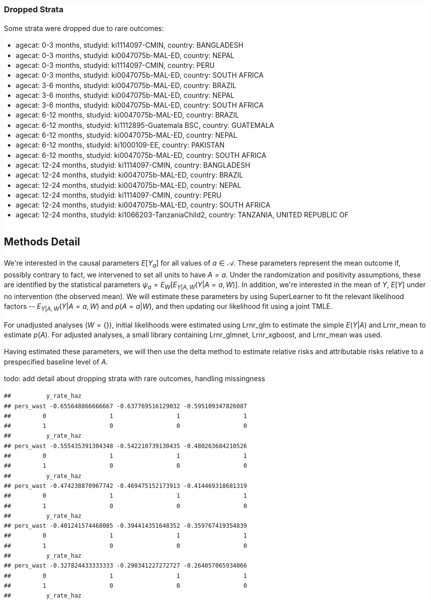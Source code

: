 ### Dropped Strata

Some strata were dropped due to rare outcomes:

* agecat: 0-3 months, studyid: ki1114097-CMIN, country: BANGLADESH
* agecat: 0-3 months, studyid: ki0047075b-MAL-ED, country: NEPAL
* agecat: 0-3 months, studyid: ki1114097-CMIN, country: PERU
* agecat: 0-3 months, studyid: ki0047075b-MAL-ED, country: SOUTH AFRICA
* agecat: 3-6 months, studyid: ki0047075b-MAL-ED, country: BRAZIL
* agecat: 3-6 months, studyid: ki0047075b-MAL-ED, country: NEPAL
* agecat: 3-6 months, studyid: ki0047075b-MAL-ED, country: SOUTH AFRICA
* agecat: 6-12 months, studyid: ki0047075b-MAL-ED, country: BRAZIL
* agecat: 6-12 months, studyid: ki1112895-Guatemala BSC, country: GUATEMALA
* agecat: 6-12 months, studyid: ki0047075b-MAL-ED, country: NEPAL
* agecat: 6-12 months, studyid: ki1000109-EE, country: PAKISTAN
* agecat: 6-12 months, studyid: ki0047075b-MAL-ED, country: SOUTH AFRICA
* agecat: 12-24 months, studyid: ki1114097-CMIN, country: BANGLADESH
* agecat: 12-24 months, studyid: ki0047075b-MAL-ED, country: BRAZIL
* agecat: 12-24 months, studyid: ki0047075b-MAL-ED, country: NEPAL
* agecat: 12-24 months, studyid: ki1114097-CMIN, country: PERU
* agecat: 12-24 months, studyid: ki0047075b-MAL-ED, country: SOUTH AFRICA
* agecat: 12-24 months, studyid: ki1066203-TanzaniaChild2, country: TANZANIA, UNITED REPUBLIC OF

## Methods Detail

We're interested in the causal parameters $E[Y_a]$ for all values of $a \in \mathcal{A}$. These parameters represent the mean outcome if, possibly contrary to fact, we intervened to set all units to have $A=a$. Under the randomization and positivity assumptions, these are identified by the statistical parameters $\psi_a=E_W[E_{Y|A,W}(Y|A=a,W)]$.  In addition, we're interested in the mean of $Y$, $E[Y]$ under no intervention (the observed mean). We will estimate these parameters by using SuperLearner to fit the relevant likelihood factors -- $E_{Y|A,W}(Y|A=a,W)$ and $p(A=a|W)$, and then updating our likelihood fit using a joint TMLE.

For unadjusted analyses ($W=\{\}$), initial likelihoods were estimated using Lrnr_glm to estimate the simple $E(Y|A)$ and Lrnr_mean to estimate $p(A)$. For adjusted analyses, a small library containing Lrnr_glmnet, Lrnr_xgboost, and Lrnr_mean was used.

Having estimated these parameters, we will then use the delta method to estimate relative risks and attributable risks relative to a prespecified baseline level of $A$.

todo: add detail about dropping strata with rare outcomes, handling missingness



```
##          y_rate_haz
## pers_wast -0.655648866666667 -0.637769516129032 -0.595109347826087
##         0                  1                  1                  1
##         1                  0                  0                  0
##          y_rate_haz
## pers_wast -0.555435391304348 -0.542210739130435 -0.480263684210526
##         0                  1                  1                  1
##         1                  0                  0                  0
##          y_rate_haz
## pers_wast -0.474238870967742 -0.469475152173913 -0.414469318681319
##         0                  1                  1                  1
##         1                  0                  0                  0
##          y_rate_haz
## pers_wast -0.401241574468085 -0.394414351648352 -0.359767419354839
##         0                  1                  1                  1
##         1                  0                  0                  0
##          y_rate_haz
## pers_wast -0.327824433333333 -0.290341227272727 -0.264057065934066
##         0                  1                  1                  1
##         1                  0                  0                  0
##          y_rate_haz
```